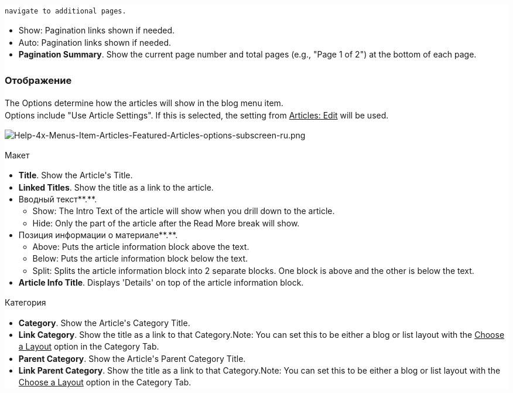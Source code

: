     navigate to additional pages.
  - Show: Pagination links shown if needed.
  - Auto: Pagination links shown if needed.
- **Pagination Summary**. Show the current page number and total pages
  (e.g., "Page 1 of 2") at the bottom of each page.

### Отображение

The Options determine how the articles will show in the blog menu
item.  
Options include "Use Article Settings". If this is selected, the setting
from [Articles:
Edit](https://docs.joomla.org/Help4.x:Articles:_Edit/en "Help4.x:Articles: Edit/en")
will be used.

<img
src="https://docs.joomla.org/images/thumb/3/31/Help-4x-Menus-Item-Articles-Featured-Articles-options-subscreen-ru.png/600px-Help-4x-Menus-Item-Articles-Featured-Articles-options-subscreen-ru.png"
decoding="async"
srcset="https://docs.joomla.org/images/thumb/3/31/Help-4x-Menus-Item-Articles-Featured-Articles-options-subscreen-ru.png/900px-Help-4x-Menus-Item-Articles-Featured-Articles-options-subscreen-ru.png 1.5x, https://docs.joomla.org/images/thumb/3/31/Help-4x-Menus-Item-Articles-Featured-Articles-options-subscreen-ru.png/1200px-Help-4x-Menus-Item-Articles-Featured-Articles-options-subscreen-ru.png 2x"
data-file-width="2880" data-file-height="1274" width="600" height="265"
alt="Help-4x-Menus-Item-Articles-Featured-Articles-options-subscreen-ru.png" />

Макет

- **Title**. Show the Article's Title.
- **Linked Titles**. Show the title as a link to the article.
- Вводный текст**.**.
  - Show: The Intro Text of the article will show when you drill down to
    the article.
  - Hide: Only the part of the article after the Read More break will
    show.
- Позиция информации о материале**.**.
  - Above: Puts the article information block above the text.
  - Below: Puts the article information block below the text.
  - Split: Splits the article information block into 2 separate blocks.
    One block is above and the other is below the text.
- **Article Info Title**. Displays 'Details' on top of the article
  information block.

Категория

- **Category**. Show the Article's Category Title.
- **Link Category**. Show the title as a link to that Category.Note: You
  can set this to be either a blog or list layout with the [Choose a
  Layout](https://docs.joomla.org/Help4.x:Articles:_Options/en#choosealayout "Help4.x:Articles: Options/en")
  option in the Category Tab.
- **Parent Category**. Show the Article's Parent Category Title.
- **Link Parent Category**. Show the title as a link to that
  Category.Note: You can set this to be either a blog or list layout
  with the [Choose a
  Layout](https://docs.joomla.org/Help4.x:Articles:_Options/en#choosealayout "Help4.x:Articles: Options/en")
  option in the Category Tab.
